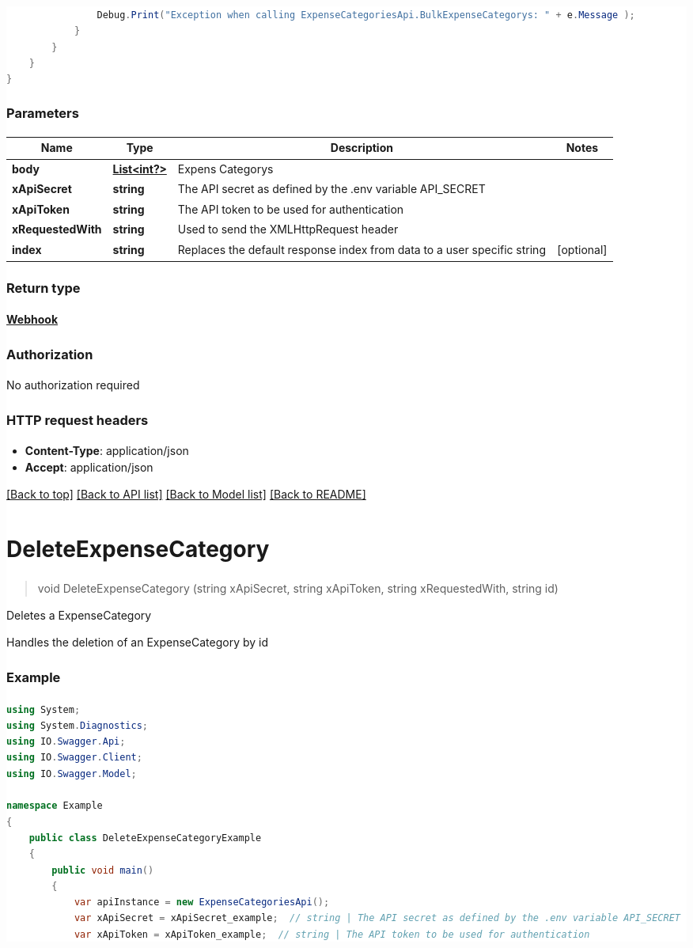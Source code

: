 ```csharp
                Debug.Print("Exception when calling ExpenseCategoriesApi.BulkExpenseCategorys: " + e.Message );
            }
        }
    }
}
```

### Parameters

Name | Type | Description  | Notes
------------- | ------------- | ------------- | -------------
 **body** | [**List&lt;int?&gt;**](int?.md)| Expens Categorys | 
 **xApiSecret** | **string**| The API secret as defined by the .env variable API_SECRET | 
 **xApiToken** | **string**| The API token to be used for authentication | 
 **xRequestedWith** | **string**| Used to send the XMLHttpRequest header | 
 **index** | **string**| Replaces the default response index from data to a user specific string | [optional] 

### Return type

[**Webhook**](Webhook.md)

### Authorization

No authorization required

### HTTP request headers

 - **Content-Type**: application/json
 - **Accept**: application/json

[[Back to top]](#) [[Back to API list]](../README.md#documentation-for-api-endpoints) [[Back to Model list]](../README.md#documentation-for-models) [[Back to README]](../README.md)
<a name="deleteexpensecategory"></a>
# **DeleteExpenseCategory**
> void DeleteExpenseCategory (string xApiSecret, string xApiToken, string xRequestedWith, string id)

Deletes a ExpenseCategory

Handles the deletion of an ExpenseCategory by id

### Example
```csharp
using System;
using System.Diagnostics;
using IO.Swagger.Api;
using IO.Swagger.Client;
using IO.Swagger.Model;

namespace Example
{
    public class DeleteExpenseCategoryExample
    {
        public void main()
        {
            var apiInstance = new ExpenseCategoriesApi();
            var xApiSecret = xApiSecret_example;  // string | The API secret as defined by the .env variable API_SECRET
            var xApiToken = xApiToken_example;  // string | The API token to be used for authentication
```